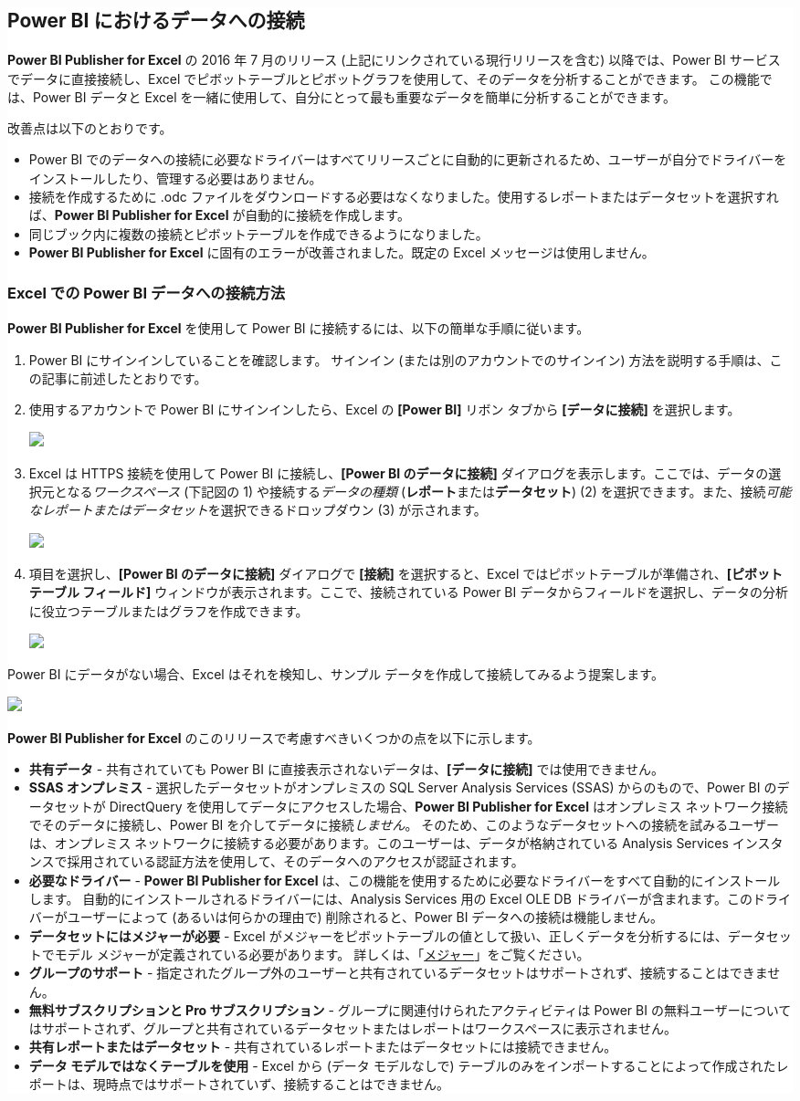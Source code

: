 ## <a name="connect-to-data-in-power-bi"></a>Power BI におけるデータへの接続
**Power BI Publisher for Excel** の 2016 年 7 月のリリース (上記にリンクされている現行リリースを含む) 以降では、Power BI サービスでデータに直接接続し、Excel でピボットテーブルとピボットグラフを使用して、そのデータを分析することができます。 この機能では、Power BI データと Excel を一緒に使用して、自分にとって最も重要なデータを簡単に分析することができます。

改善点は以下のとおりです。

* Power BI でのデータへの接続に必要なドライバーはすべてリリースごとに自動的に更新されるため、ユーザーが自分でドライバーをインストールしたり、管理する必要はありません。
* 接続を作成するために .odc ファイルをダウンロードする必要はなくなりました。使用するレポートまたはデータセットを選択すれば、**Power BI Publisher for Excel** が自動的に接続を作成します。
* 同じブック内に複数の接続とピボットテーブルを作成できるようになりました。
* **Power BI Publisher for Excel** に固有のエラーが改善されました。既定の Excel メッセージは使用しません。

### <a name="how-to-connect-to-power-bi-data-in-excel"></a>Excel での Power BI データへの接続方法
**Power BI Publisher for Excel** を使用して Power BI に接続するには、以下の簡単な手順に従います。

1. Power BI にサインインしていることを確認します。 サインイン (または別のアカウントでのサインイン) 方法を説明する手順は、この記事に前述したとおりです。
2. 使用するアカウントで Power BI にサインインしたら、Excel の **[Power BI]** リボン タブから **[データに接続]** を選択します。
   
   ![](media/publisher-for-excel/pbi_excel_publish_connect-to-data_1.png)
3. Excel は HTTPS 接続を使用して Power BI に接続し、**[Power BI のデータに接続]** ダイアログを表示します。ここでは、データの選択元となる*ワークスペース* (下記図の 1) や接続する*データの種類* (**レポート**または**データセット**) (2) を選択できます。また、接続*可能なレポートまたはデータセット*を選択できるドロップダウン (3) が示されます。
   
   ![](media/publisher-for-excel/pbi_excel_publish_connect-to-data_2.png)
4. 項目を選択し、**[Power BI のデータに接続]** ダイアログで **[接続]** を選択すると、Excel ではピボットテーブルが準備され、**[ピボットテーブル フィールド]** ウィンドウが表示されます。ここで、接続されている Power BI データからフィールドを選択し、データの分析に役立つテーブルまたはグラフを作成できます。
   
   ![](media/publisher-for-excel/pbi_excel_publish_connect-to-data_3.png)

Power BI にデータがない場合、Excel はそれを検知し、サンプル データを作成して接続してみるよう提案します。

![](media/publisher-for-excel/pbi_excel_publish_connect-to-data_4.png)

**Power BI Publisher for Excel** のこのリリースで考慮すべきいくつかの点を以下に示します。

* **共有データ** - 共有されていても Power BI に直接表示されないデータは、**[データに接続]** では使用できません。
* **SSAS オンプレミス** - 選択したデータセットがオンプレミスの SQL Server Analysis Services (SSAS) からのもので、Power BI のデータセットが DirectQuery を使用してデータにアクセスした場合、**Power BI Publisher for Excel** はオンプレミス ネットワーク接続でそのデータに接続し、Power BI を介してデータに接続*しません*。 そのため、このようなデータセットへの接続を試みるユーザーは、オンプレミス ネットワークに接続する必要があります。このユーザーは、データが格納されている Analysis Services インスタンスで採用されている認証方法を使用して、そのデータへのアクセスが認証されます。
* **必要なドライバー** - **Power BI Publisher for Excel** は、この機能を使用するために必要なドライバーをすべて自動的にインストールします。 自動的にインストールされるドライバーには、Analysis Services 用の Excel OLE DB ドライバーが含まれます。このドライバーがユーザーによって (あるいは何らかの理由で) 削除されると、Power BI データへの接続は機能しません。
* **データセットにはメジャーが必要** - Excel がメジャーをピボットテーブルの値として扱い、正しくデータを分析するには、データセットでモデル メジャーが定義されている必要があります。 詳しくは、「[メジャー](desktop-measures.md)」をご覧ください。
* **グループのサポート** - 指定されたグループ外のユーザーと共有されているデータセットはサポートされず、接続することはできません。
* **無料サブスクリプションと Pro サブスクリプション** - グループに関連付けられたアクティビティは Power BI の無料ユーザーについてはサポートされず、グループと共有されているデータセットまたはレポートはワークスペースに表示されません。
* **共有レポートまたはデータセット** - 共有されているレポートまたはデータセットには接続できません。
* **データ モデルではなくテーブルを使用** - Excel から (データ モデルなしで) テーブルのみをインポートすることによって作成されたレポートは、現時点ではサポートされていず、接続することはできません。
